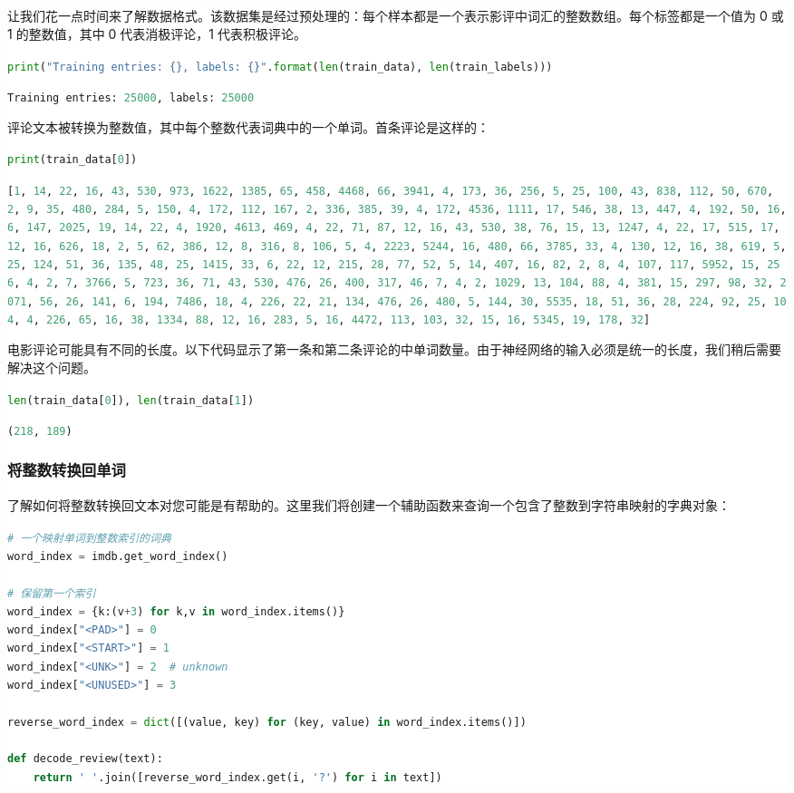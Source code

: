 让我们花一点时间来了解数据格式。该数据集是经过预处理的：每个样本都是一个表示影评中词汇的整数数组。每个标签都是一个值为 0 或 1 的整数值，其中 0 代表消极评论，1 代表积极评论。

```py
print("Training entries: {}, labels: {}".format(len(train_data), len(train_labels))) 
```

```py
Training entries: 25000, labels: 25000

```

评论文本被转换为整数值，其中每个整数代表词典中的一个单词。首条评论是这样的：

```py
print(train_data[0]) 
```

```py
[1, 14, 22, 16, 43, 530, 973, 1622, 1385, 65, 458, 4468, 66, 3941, 4, 173, 36, 256, 5, 25, 100, 43, 838, 112, 50, 670, 2, 9, 35, 480, 284, 5, 150, 4, 172, 112, 167, 2, 336, 385, 39, 4, 172, 4536, 1111, 17, 546, 38, 13, 447, 4, 192, 50, 16, 6, 147, 2025, 19, 14, 22, 4, 1920, 4613, 469, 4, 22, 71, 87, 12, 16, 43, 530, 38, 76, 15, 13, 1247, 4, 22, 17, 515, 17, 12, 16, 626, 18, 2, 5, 62, 386, 12, 8, 316, 8, 106, 5, 4, 2223, 5244, 16, 480, 66, 3785, 33, 4, 130, 12, 16, 38, 619, 5, 25, 124, 51, 36, 135, 48, 25, 1415, 33, 6, 22, 12, 215, 28, 77, 52, 5, 14, 407, 16, 82, 2, 8, 4, 107, 117, 5952, 15, 256, 4, 2, 7, 3766, 5, 723, 36, 71, 43, 530, 476, 26, 400, 317, 46, 7, 4, 2, 1029, 13, 104, 88, 4, 381, 15, 297, 98, 32, 2071, 56, 26, 141, 6, 194, 7486, 18, 4, 226, 22, 21, 134, 476, 26, 480, 5, 144, 30, 5535, 18, 51, 36, 28, 224, 92, 25, 104, 4, 226, 65, 16, 38, 1334, 88, 12, 16, 283, 5, 16, 4472, 113, 103, 32, 15, 16, 5345, 19, 178, 32]

```

电影评论可能具有不同的长度。以下代码显示了第一条和第二条评论的中单词数量。由于神经网络的输入必须是统一的长度，我们稍后需要解决这个问题。

```py
len(train_data[0]), len(train_data[1]) 
```

```py
(218, 189)

```

### 将整数转换回单词

了解如何将整数转换回文本对您可能是有帮助的。这里我们将创建一个辅助函数来查询一个包含了整数到字符串映射的字典对象：

```py
# 一个映射单词到整数索引的词典
word_index = imdb.get_word_index()

# 保留第一个索引
word_index = {k:(v+3) for k,v in word_index.items()}
word_index["<PAD>"] = 0
word_index["<START>"] = 1
word_index["<UNK>"] = 2  # unknown
word_index["<UNUSED>"] = 3

reverse_word_index = dict([(value, key) for (key, value) in word_index.items()])

def decode_review(text):
    return ' '.join([reverse_word_index.get(i, '?') for i in text]) 
```
